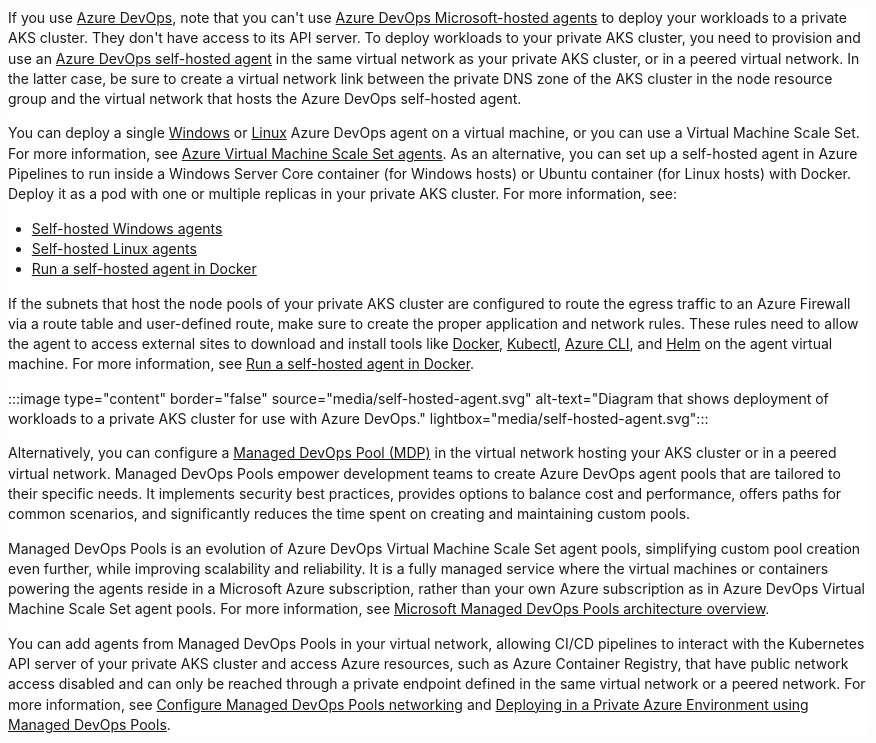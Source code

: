 If you use [Azure DevOps](/azure/devops), note that you can't use [Azure DevOps Microsoft-hosted agents](/azure/devops/pipelines/agents/agents?tabs=browser#microsoft-hosted-agents) to deploy your workloads to a private AKS cluster. They don't have access to its API server. To deploy workloads to your private AKS cluster, you need to provision and use an [Azure DevOps self-hosted agent](/azure/devops/pipelines/agents/agents?tabs=browser#install) in the same virtual network as your private AKS cluster, or in a peered virtual network. In the latter case, be sure to create a virtual network link between the private DNS zone of the AKS cluster in the node resource group and the virtual network that hosts the Azure DevOps self-hosted agent.

You can deploy a single [Windows](/azure/devops/pipelines/agents/v2-windows) or [Linux](/azure/devops/pipelines/agents/v2-linux) Azure DevOps agent on a virtual machine, or you can use a Virtual Machine Scale Set. For more information, see [Azure Virtual Machine Scale Set agents](/azure/devops/pipelines/agents/scale-set-agents). As an alternative, you can set up a self-hosted agent in Azure Pipelines to run inside a Windows Server Core container (for Windows hosts) or Ubuntu container (for Linux hosts) with Docker. Deploy it as a pod with one or multiple replicas in your private AKS cluster. For more information, see:

- [Self-hosted Windows agents](/azure/devops/pipelines/agents/v2-windows)
- [Self-hosted Linux agents](/azure/devops/pipelines/agents/v2-linux)
- [Run a self-hosted agent in Docker](/azure/devops/pipelines/agents/docker)

If the subnets that host the node pools of your private AKS cluster are configured to route the egress traffic to an Azure Firewall via a route table and user-defined route, make sure to create the proper application and network rules. These rules need to allow the agent to access external sites to download and install tools like [Docker](https://www.docker.com), [Kubectl](https://kubectl.docs.kubernetes.io/guides/introduction/kubectl), [Azure CLI](/cli/azure/install-azure-cli), and [Helm](https://helm.sh) on the agent virtual machine. For more information, see [Run a self-hosted agent in Docker](/azure/devops/pipelines/agents/docker).

:::image type="content" border="false" source="media/self-hosted-agent.svg" alt-text="Diagram that shows deployment of workloads to a private AKS cluster for use with Azure DevOps." lightbox="media/self-hosted-agent.svg":::

Alternatively, you can configure a [Managed DevOps Pool (MDP)](/azure/devops/managed-devops-pools/overview) in the virtual network hosting your AKS cluster or in a peered virtual network. Managed DevOps Pools empower development teams to create Azure DevOps agent pools that are tailored to their specific needs. It implements security best practices, provides options to balance cost and performance, offers paths for common scenarios, and significantly reduces the time spent on creating and maintaining custom pools.

Managed DevOps Pools is an evolution of Azure DevOps Virtual Machine Scale Set agent pools, simplifying custom pool creation even further, while improving scalability and reliability. It is a fully managed service where the virtual machines or containers powering the agents reside in a Microsoft Azure subscription, rather than your own Azure subscription as in Azure DevOps Virtual Machine Scale Set agent pools. For more information, see [Microsoft Managed DevOps Pools architecture overview](/azure/devops/managed-devops-pools/architecture-overview).

You can add agents from Managed DevOps Pools in your virtual network, allowing CI/CD pipelines to interact with the Kubernetes API server of your private AKS cluster and access Azure resources,  such as Azure Container Registry, that have public network access disabled and can only be reached through a private endpoint defined in the same virtual network or a peered network. For more information, see [Configure Managed DevOps Pools networking](/azure/devops/managed-devops-pools/configure-networking) and [Deploying in a Private Azure Environment using Managed DevOps Pools](https://logcorner.com/deploying-in-a-private-azure-environment-using-managed-devops-pools/).
